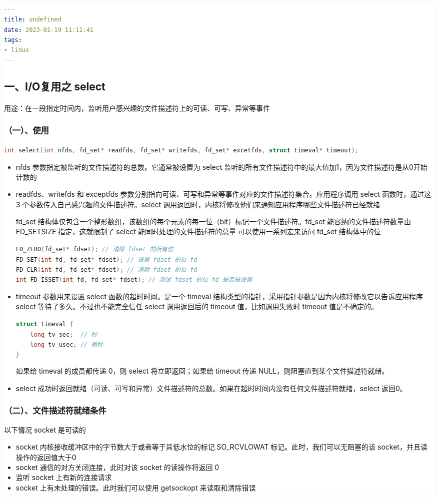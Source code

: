 ```yaml
---
title: undefined
date: 2023-01-19 11:11:41
tags:
- linux
---
```


## 一、I/O复用之 select

用途：在一段指定时间内，监听用户感兴趣的文件描述符上的可读、可写、异常等事件

### （一）、使用

```c
int select(int nfds, fd_set* readfds, fd_set* writefds, fd_set* excetfds, struct timeval* timeout);
```

- nfds 参数指定被监听的文件描述符的总数。它通常被设置为 select 监听的所有文件描述符中的最大值加1，因为文件描述符是从0开始计数的

- readfds、writefds 和 exceptfds 参数分别指向可读、可写和异常等事件对应的文件描述符集合。应用程序调用 select 函数时，通过这 3 个参数传入自己感兴趣的文件描述符。select 调用返回时，内核将修改他们来通知应用程序哪些文件描述符已经就绪

    fd_set 结构体仅包含一个整形数组，该数组的每个元素的每一位（bit）标记一个文件描述符。fd_set 能容纳的文件描述符数量由 FD_SETSIZE 指定，这就限制了 select 能同时处理的文件描述符的总量
    可以使用一系列宏来访问 fd_set 结构体中的位

    ```c
    FD_ZERO(fd_set* fdset); // 清除 fdset 的所有位
    FD_SET(int fd, fd_set* fdset); // 设置 fdset 的位 fd
    FD_CLR(int fd, fd_set* fdset); // 清除 fdset 的位 fd
    int FD_ISSET(int fd, fd_set* fdset); // 测试 fdset 的位 fd 是否被设置
    ```

- timeout 参数用来设置 select 函数的超时时间。是一个 timeval 结构类型的指针，采用指针参数是因为内核将修改它以告诉应用程序 select 等待了多久。不过也不能完全信任 select 调用返回后的 timeout 值，比如调用失败时 timeout 值是不确定的。

    ```c
    struct timeval {
    	long tv_sec;  // 秒
    	long tv_usec; // 微秒
    }
    ```

    如果给 timeval 的成员都传递 0，则 select 将立即返回；如果给 timeout 传递 NULL，则阻塞直到某个文件描述符就绪。

- select 成功时返回就绪（可读、可写和异常）文件描述符的总数。如果在超时时间内没有任何文件描述符就绪，select 返回0。

### （二）、文件描述符就绪条件

以下情况 socket 是可读的

- socket 内核接收缓冲区中的字节数大于或者等于其低水位的标记 SO_RCVLOWAT 标记。此时，我们可以无阻塞的该 socket，并且读操作的返回值大于0
- socket 通信的对方关闭连接，此时对该 socket 的读操作将返回 0
- 监听 socket 上有新的连接请求
- socket 上有未处理的错误。此时我们可以使用 getsockopt 来读取和清除错误
